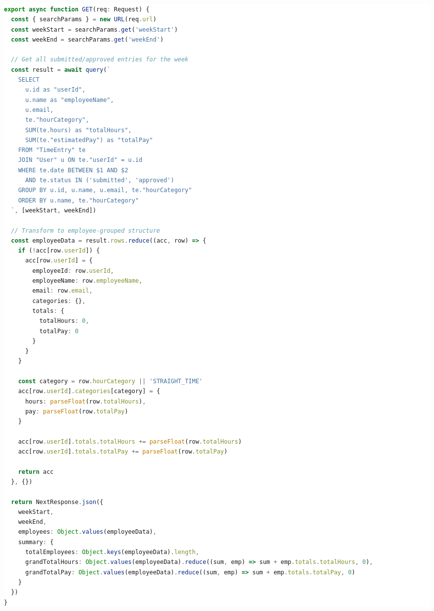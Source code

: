 ```typescript
export async function GET(req: Request) {
  const { searchParams } = new URL(req.url)
  const weekStart = searchParams.get('weekStart')
  const weekEnd = searchParams.get('weekEnd')

  // Get all submitted/approved entries for the week
  const result = await query(`
    SELECT
      u.id as "userId",
      u.name as "employeeName",
      u.email,
      te."hourCategory",
      SUM(te.hours) as "totalHours",
      SUM(te."estimatedPay") as "totalPay"
    FROM "TimeEntry" te
    JOIN "User" u ON te."userId" = u.id
    WHERE te.date BETWEEN $1 AND $2
      AND te.status IN ('submitted', 'approved')
    GROUP BY u.id, u.name, u.email, te."hourCategory"
    ORDER BY u.name, te."hourCategory"
  `, [weekStart, weekEnd])

  // Transform to employee-grouped structure
  const employeeData = result.rows.reduce((acc, row) => {
    if (!acc[row.userId]) {
      acc[row.userId] = {
        employeeId: row.userId,
        employeeName: row.employeeName,
        email: row.email,
        categories: {},
        totals: {
          totalHours: 0,
          totalPay: 0
        }
      }
    }

    const category = row.hourCategory || 'STRAIGHT_TIME'
    acc[row.userId].categories[category] = {
      hours: parseFloat(row.totalHours),
      pay: parseFloat(row.totalPay)
    }

    acc[row.userId].totals.totalHours += parseFloat(row.totalHours)
    acc[row.userId].totals.totalPay += parseFloat(row.totalPay)

    return acc
  }, {})

  return NextResponse.json({
    weekStart,
    weekEnd,
    employees: Object.values(employeeData),
    summary: {
      totalEmployees: Object.keys(employeeData).length,
      grandTotalHours: Object.values(employeeData).reduce((sum, emp) => sum + emp.totals.totalHours, 0),
      grandTotalPay: Object.values(employeeData).reduce((sum, emp) => sum + emp.totals.totalPay, 0)
    }
  })
}
```


  [entry.hourCategory]: entry.hours